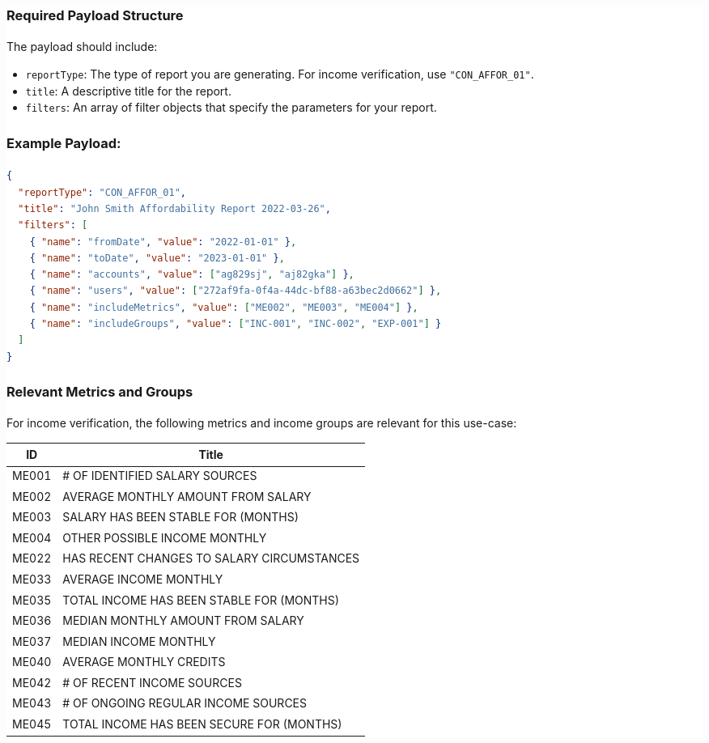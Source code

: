 ### Required Payload Structure

The payload should include:

* `reportType`: The type of report you are generating. For income verification, use `"CON_AFFOR_01"`.
* `title`: A descriptive title for the report.
* `filters`: An array of filter objects that specify the parameters for your report.

### Example Payload:

```json
{
  "reportType": "CON_AFFOR_01",
  "title": "John Smith Affordability Report 2022-03-26",
  "filters": [
    { "name": "fromDate", "value": "2022-01-01" },
    { "name": "toDate", "value": "2023-01-01" },
    { "name": "accounts", "value": ["ag829sj", "aj82gka"] },
    { "name": "users", "value": ["272af9fa-0f4a-44dc-bf88-a63bec2d0662"] },
    { "name": "includeMetrics", "value": ["ME002", "ME003", "ME004"] },
    { "name": "includeGroups", "value": ["INC-001", "INC-002", "EXP-001"] }
  ]
}
```

### Relevant Metrics and Groups

For income verification, the following metrics and income groups are relevant for this use-case:

| ID    | Title                                      |
| ----- | ------------------------------------------ |
| ME001 | # OF IDENTIFIED SALARY SOURCES             |
| ME002 | AVERAGE MONTHLY AMOUNT FROM SALARY         |
| ME003 | SALARY HAS BEEN STABLE FOR (MONTHS)        |
| ME004 | OTHER POSSIBLE INCOME MONTHLY              |
| ME022 | HAS RECENT CHANGES TO SALARY CIRCUMSTANCES |
| ME033 | AVERAGE INCOME MONTHLY                     |
| ME035 | TOTAL INCOME HAS BEEN STABLE FOR (MONTHS)  |
| ME036 | MEDIAN MONTHLY AMOUNT FROM SALARY          |
| ME037 | MEDIAN INCOME MONTHLY                      |
| ME040 | AVERAGE MONTHLY CREDITS                    |
| ME042 | # OF RECENT INCOME SOURCES                 |
| ME043 | # OF ONGOING REGULAR INCOME SOURCES        |
| ME045 | TOTAL INCOME HAS BEEN SECURE FOR (MONTHS)  |
